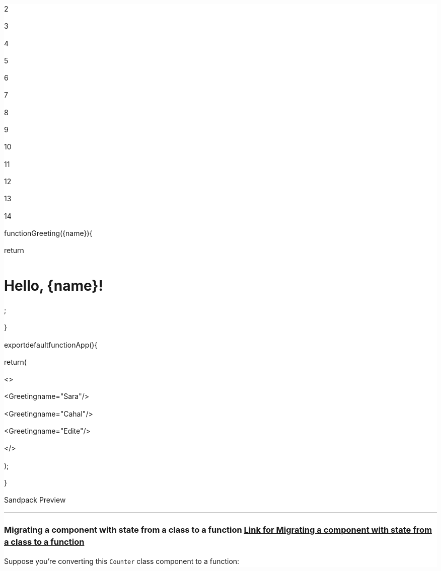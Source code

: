 2

3

4

5

6

7

8

9

10

11

12

13

14

functionGreeting({name}){

return<h1>Hello, {name}!</h1>;

}

exportdefaultfunctionApp(){

return(

<>

<Greetingname="Sara"/>

<Greetingname="Cahal"/>

<Greetingname="Edite"/>

</>

);

}

Sandpack Preview

* * *

### Migrating a component with state from a class to a function [Link for Migrating a component with state from a class to a function ](https://react.dev/reference/react/Component\#migrating-a-component-with-state-from-a-class-to-a-function "Link for Migrating a component with state from a class to a function ")

Suppose you’re converting this `Counter` class component to a function:
